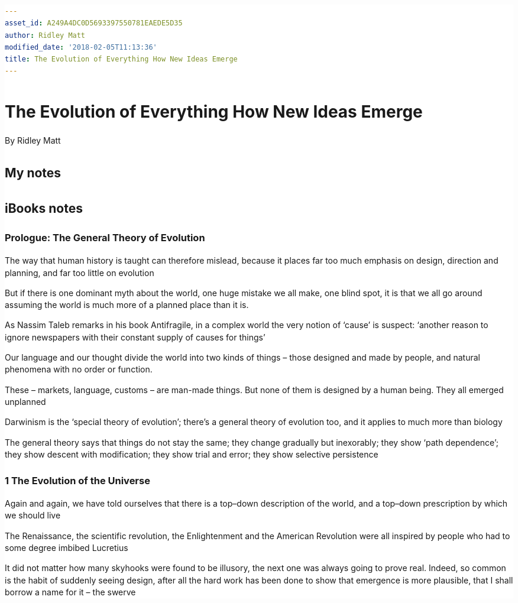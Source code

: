 ```yaml
---
asset_id: A249A4DC0D5693397550781EAEDE5D35
author: Ridley Matt
modified_date: '2018-02-05T11:13:36'
title: The Evolution of Everything How New Ideas Emerge
---
```


# The Evolution of Everything How New Ideas Emerge

By Ridley Matt

## My notes <a name="my_notes_dont_delete"></a>



## iBooks notes <a name="ibooks_notes_dont_delete"></a>

### Prologue: The General Theory of Evolution

The way that human history is taught can therefore mislead, because it places far too much emphasis on design, direction and planning, and far too little on evolution

But if there is one dominant myth about the world, one huge mistake we all make, one blind spot, it is that we all go around assuming the world is much more of a planned place than it is.

As Nassim Taleb remarks in his book Antifragile, in a complex world the very notion of ‘cause’ is suspect: ‘another reason to ignore newspapers with their constant supply of causes for things’

Our language and our thought divide the world into two kinds of things – those designed and made by people, and natural phenomena with no order or function.

These – markets, language, customs – are man-made things. But none of them is designed by a human being. They all emerged unplanned

Darwinism is the ‘special theory of evolution’; there’s a general theory of evolution too, and it applies to much more than biology

The general theory says that things do not stay the same; they change gradually but inexorably; they show ‘path dependence’; they show descent with modification; they show trial and error; they show selective persistence

### 1 The Evolution of the Universe

Again and again, we have told ourselves that there is a top–down description of the world, and a top–down prescription by which we should live

The Renaissance, the scientific revolution, the Enlightenment and the American Revolution were all inspired by people who had to some degree imbibed Lucretius

It did not matter how many skyhooks were found to be illusory, the next one was always going to prove real. Indeed, so common is the habit of suddenly seeing design, after all the hard work has been done to show that emergence is more plausible, that I shall borrow a name for it – the swerve
